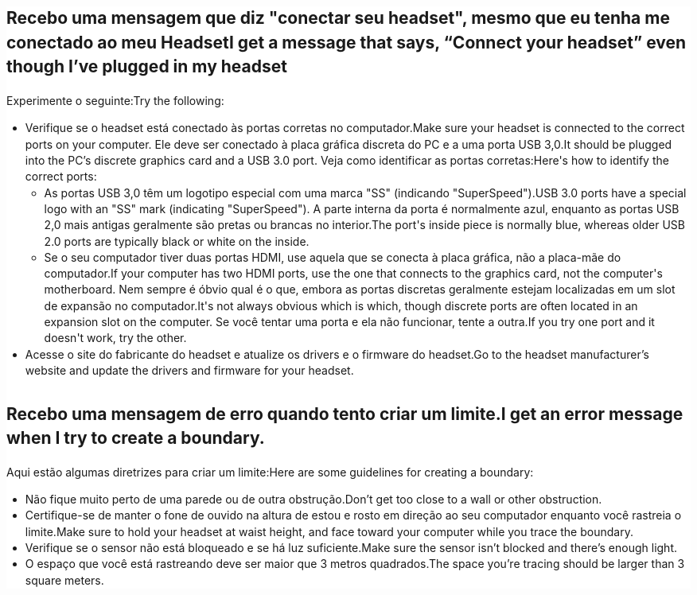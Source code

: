## <a name="i-get-a-message-that-says-connect-your-headset-even-though-ive-plugged-in-my-headset"></a><span data-ttu-id="b1299-154">Recebo uma mensagem que diz "conectar seu headset", mesmo que eu tenha me conectado ao meu Headset</span><span class="sxs-lookup"><span data-stu-id="b1299-154">I get a message that says, “Connect your headset” even though I’ve plugged in my headset</span></span>

<span data-ttu-id="b1299-155">Experimente o seguinte:</span><span class="sxs-lookup"><span data-stu-id="b1299-155">Try the following:</span></span>

* <span data-ttu-id="b1299-156">Verifique se o headset está conectado às portas corretas no computador.</span><span class="sxs-lookup"><span data-stu-id="b1299-156">Make sure your headset is connected to the correct ports on your computer.</span></span> <span data-ttu-id="b1299-157">Ele deve ser conectado à placa gráfica discreta do PC e a uma porta USB 3,0.</span><span class="sxs-lookup"><span data-stu-id="b1299-157">It should be plugged into the PC’s discrete graphics card and a USB 3.0 port.</span></span> <span data-ttu-id="b1299-158">Veja como identificar as portas corretas:</span><span class="sxs-lookup"><span data-stu-id="b1299-158">Here's how to identify the correct ports:</span></span>
    * <span data-ttu-id="b1299-159">As portas USB 3,0 têm um logotipo especial com uma marca "SS" (indicando "SuperSpeed").</span><span class="sxs-lookup"><span data-stu-id="b1299-159">USB 3.0 ports have a special logo with an "SS" mark (indicating "SuperSpeed").</span></span> <span data-ttu-id="b1299-160">A parte interna da porta é normalmente azul, enquanto as portas USB 2,0 mais antigas geralmente são pretas ou brancas no interior.</span><span class="sxs-lookup"><span data-stu-id="b1299-160">The port's inside piece is normally blue, whereas older USB 2.0 ports are typically black or white on the inside.</span></span>
    * <span data-ttu-id="b1299-161">Se o seu computador tiver duas portas HDMI, use aquela que se conecta à placa gráfica, não a placa-mãe do computador.</span><span class="sxs-lookup"><span data-stu-id="b1299-161">If your computer has two HDMI ports, use the one that connects to the graphics card, not the computer's motherboard.</span></span> <span data-ttu-id="b1299-162">Nem sempre é óbvio qual é o que, embora as portas discretas geralmente estejam localizadas em um slot de expansão no computador.</span><span class="sxs-lookup"><span data-stu-id="b1299-162">It's not always obvious which is which, though discrete ports are often located in an expansion slot on the computer.</span></span> <span data-ttu-id="b1299-163">Se você tentar uma porta e ela não funcionar, tente a outra.</span><span class="sxs-lookup"><span data-stu-id="b1299-163">If you try one port and it doesn't work, try the other.</span></span>
* <span data-ttu-id="b1299-164">Acesse o site do fabricante do headset e atualize os drivers e o firmware do headset.</span><span class="sxs-lookup"><span data-stu-id="b1299-164">Go to the headset manufacturer’s website and update the drivers and firmware for your headset.</span></span>

## <a name="i-get-an-error-message-when-i-try-to-create-a-boundary"></a><span data-ttu-id="b1299-165">Recebo uma mensagem de erro quando tento criar um limite.</span><span class="sxs-lookup"><span data-stu-id="b1299-165">I get an error message when I try to create a boundary.</span></span>

<span data-ttu-id="b1299-166">Aqui estão algumas diretrizes para criar um limite:</span><span class="sxs-lookup"><span data-stu-id="b1299-166">Here are some guidelines for creating a boundary:</span></span>

* <span data-ttu-id="b1299-167">Não fique muito perto de uma parede ou de outra obstrução.</span><span class="sxs-lookup"><span data-stu-id="b1299-167">Don’t get too close to a wall or other obstruction.</span></span>
* <span data-ttu-id="b1299-168">Certifique-se de manter o fone de ouvido na altura de estou e rosto em direção ao seu computador enquanto você rastreia o limite.</span><span class="sxs-lookup"><span data-stu-id="b1299-168">Make sure to hold your headset at waist height, and face toward your computer while you trace the boundary.</span></span>
* <span data-ttu-id="b1299-169">Verifique se o sensor não está bloqueado e se há luz suficiente.</span><span class="sxs-lookup"><span data-stu-id="b1299-169">Make sure the sensor isn’t blocked and there’s enough light.</span></span>
* <span data-ttu-id="b1299-170">O espaço que você está rastreando deve ser maior que 3 metros quadrados.</span><span class="sxs-lookup"><span data-stu-id="b1299-170">The space you’re tracing should be larger than 3 square meters.</span></span>